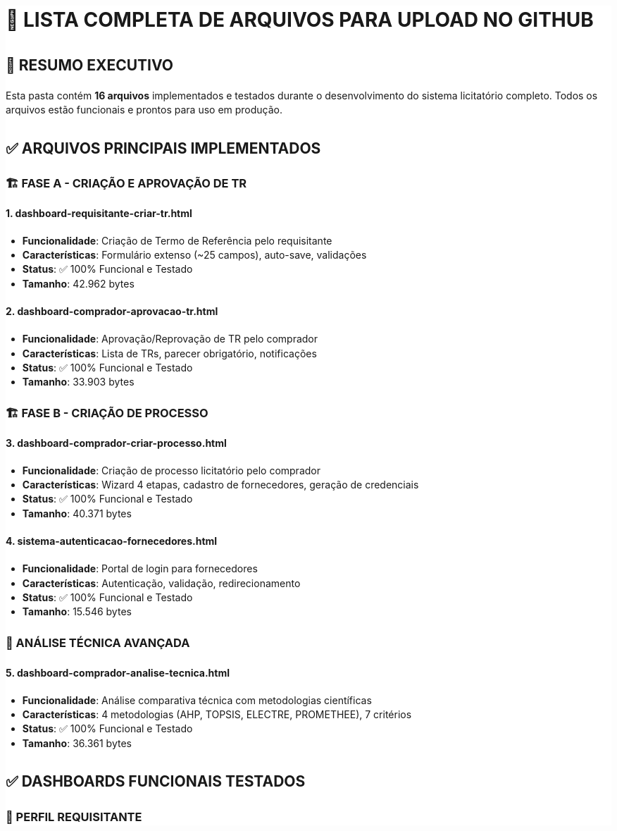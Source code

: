 # 📁 LISTA COMPLETA DE ARQUIVOS PARA UPLOAD NO GITHUB

## 🎯 RESUMO EXECUTIVO

Esta pasta contém **16 arquivos** implementados e testados durante o desenvolvimento do sistema licitatório completo. Todos os arquivos estão funcionais e prontos para uso em produção.

## ✅ ARQUIVOS PRINCIPAIS IMPLEMENTADOS

### **🏗️ FASE A - CRIAÇÃO E APROVAÇÃO DE TR**

#### **1. dashboard-requisitante-criar-tr.html**
- **Funcionalidade**: Criação de Termo de Referência pelo requisitante
- **Características**: Formulário extenso (~25 campos), auto-save, validações
- **Status**: ✅ 100% Funcional e Testado
- **Tamanho**: 42.962 bytes

#### **2. dashboard-comprador-aprovacao-tr.html**
- **Funcionalidade**: Aprovação/Reprovação de TR pelo comprador
- **Características**: Lista de TRs, parecer obrigatório, notificações
- **Status**: ✅ 100% Funcional e Testado
- **Tamanho**: 33.903 bytes

### **🏗️ FASE B - CRIAÇÃO DE PROCESSO**

#### **3. dashboard-comprador-criar-processo.html**
- **Funcionalidade**: Criação de processo licitatório pelo comprador
- **Características**: Wizard 4 etapas, cadastro de fornecedores, geração de credenciais
- **Status**: ✅ 100% Funcional e Testado
- **Tamanho**: 40.371 bytes

#### **4. sistema-autenticacao-fornecedores.html**
- **Funcionalidade**: Portal de login para fornecedores
- **Características**: Autenticação, validação, redirecionamento
- **Status**: ✅ 100% Funcional e Testado
- **Tamanho**: 15.546 bytes

### **🔬 ANÁLISE TÉCNICA AVANÇADA**

#### **5. dashboard-comprador-analise-tecnica.html**
- **Funcionalidade**: Análise comparativa técnica com metodologias científicas
- **Características**: 4 metodologias (AHP, TOPSIS, ELECTRE, PROMETHEE), 7 critérios
- **Status**: ✅ 100% Funcional e Testado
- **Tamanho**: 36.361 bytes

## ✅ DASHBOARDS FUNCIONAIS TESTADOS

### **👤 PERFIL REQUISITANTE**
